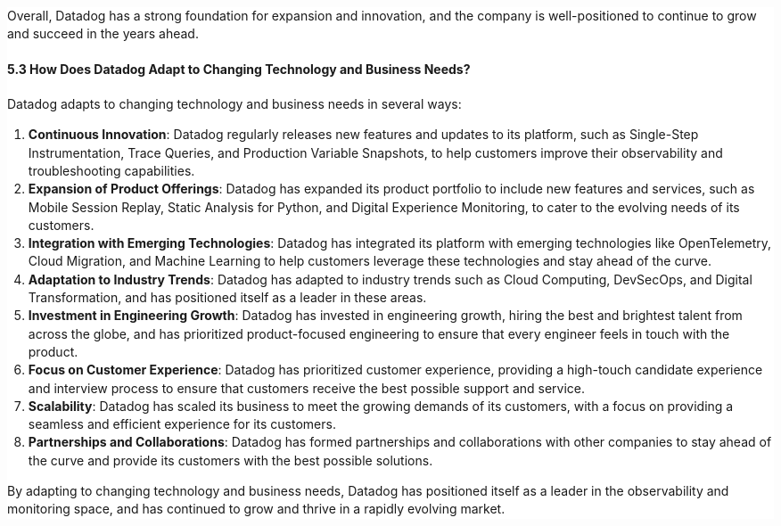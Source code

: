 Overall, Datadog has a strong foundation for expansion and innovation, and the company is well-positioned to continue to grow and succeed in the years ahead.

#### 5.3 How Does Datadog Adapt to Changing Technology and Business Needs? 

Datadog adapts to changing technology and business needs in several ways:

1. **Continuous Innovation**: Datadog regularly releases new features and updates to its platform, such as Single-Step Instrumentation, Trace Queries, and Production Variable Snapshots, to help customers improve their observability and troubleshooting capabilities.
2. **Expansion of Product Offerings**: Datadog has expanded its product portfolio to include new features and services, such as Mobile Session Replay, Static Analysis for Python, and Digital Experience Monitoring, to cater to the evolving needs of its customers.
3. **Integration with Emerging Technologies**: Datadog has integrated its platform with emerging technologies like OpenTelemetry, Cloud Migration, and Machine Learning to help customers leverage these technologies and stay ahead of the curve.
4. **Adaptation to Industry Trends**: Datadog has adapted to industry trends such as Cloud Computing, DevSecOps, and Digital Transformation, and has positioned itself as a leader in these areas.
5. **Investment in Engineering Growth**: Datadog has invested in engineering growth, hiring the best and brightest talent from across the globe, and has prioritized product-focused engineering to ensure that every engineer feels in touch with the product.
6. **Focus on Customer Experience**: Datadog has prioritized customer experience, providing a high-touch candidate experience and interview process to ensure that customers receive the best possible support and service.
7. **Scalability**: Datadog has scaled its business to meet the growing demands of its customers, with a focus on providing a seamless and efficient experience for its customers.
8. **Partnerships and Collaborations**: Datadog has formed partnerships and collaborations with other companies to stay ahead of the curve and provide its customers with the best possible solutions.

By adapting to changing technology and business needs, Datadog has positioned itself as a leader in the observability and monitoring space, and has continued to grow and thrive in a rapidly evolving market.

